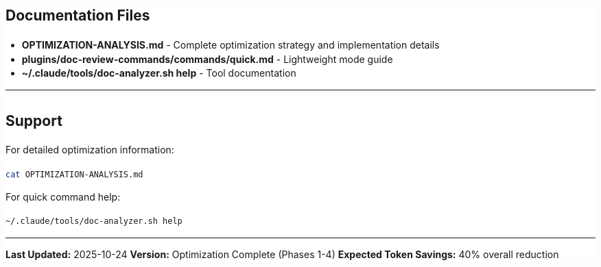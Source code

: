 
## Documentation Files

- **OPTIMIZATION-ANALYSIS.md** - Complete optimization strategy and implementation details
- **plugins/doc-review-commands/commands/quick.md** - Lightweight mode guide
- **~/.claude/tools/doc-analyzer.sh help** - Tool documentation

---

## Support

For detailed optimization information:
```bash
cat OPTIMIZATION-ANALYSIS.md
```

For quick command help:
```bash
~/.claude/tools/doc-analyzer.sh help
```

---

**Last Updated:** 2025-10-24
**Version:** Optimization Complete (Phases 1-4)
**Expected Token Savings:** 40% overall reduction
